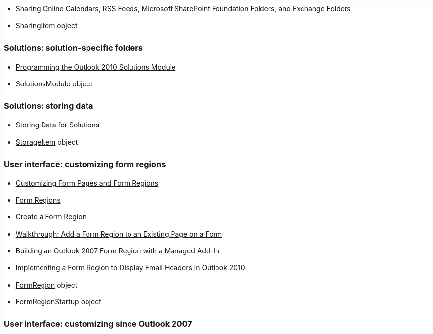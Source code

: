 - [Sharing Online Calendars, RSS Feeds, Microsoft SharePoint Foundation Folders, and Exchange Folders](https://msdn.microsoft.com/library/e579e026-bd10-37bb-eb3e-5c9f042fa0fa%28Office.15%29.aspx)
    
- [SharingItem](https://msdn.microsoft.com/library/63dd3451-44f3-7cc4-c6e2-7dad5835a7d2%28Office.15%29.aspx) object 

<a name="OLSelectAPI_Folders"> </a>

### Solutions: solution-specific folders

- [Programming the Outlook 2010 Solutions Module](https://msdn.microsoft.com/library/5989a3da-2f2a-4abd-87b0-cc0e1560dd59%28Office.15%29.aspx)
    
- [SolutionsModule](https://msdn.microsoft.com/library/4597765e-a95d-bf07-2ac4-103218ebc696%28Office.15%29.aspx) object 

<a name="OLSelectAPI_StoringData"> </a>

### Solutions: storing data

- [Storing Data for Solutions ](https://msdn.microsoft.com/library/58e69983-5718-4dde-64fc-858abd80c9e5%28Office.15%29.aspx)
    
- [StorageItem](https://msdn.microsoft.com/library/41776bc3-b838-2755-fd6b-3b5012fb9ae5%28Office.15%29.aspx) object 

<a name="OLSelectAPI_CustomFormRegions"> </a>

### User interface: customizing form regions

- [Customizing Form Pages and Form Regions](https://msdn.microsoft.com/library/c8c2d080-66a8-b761-bdc0-527b209e0bd1%28Office.15%29.aspx)
    
- [Form Regions](https://msdn.microsoft.com/library/66e80f83-60db-e3b1-47e9-097f855f6512%28Office.15%29.aspx)
    
- [Create a Form Region](https://msdn.microsoft.com/library/695b95a5-c795-cb4a-8d35-ba12b0007b1f%28Office.15%29.aspx)
    
- [Walkthrough: Add a Form Region to an Existing Page on a Form ](https://msdn.microsoft.com/library/3c988dac-f171-966d-cf9a-17139353d604%28Office.15%29.aspx)
    
- [Building an Outlook 2007 Form Region with a Managed Add-In](https://msdn.microsoft.com/library/cc8503c2-9e17-4718-a757-9f0b7d42f0ee%28Office.15%29.aspx)
    
- [Implementing a Form Region to Display Email Headers in Outlook 2010](https://msdn.microsoft.com/library/243a4e64-d4ea-4cfc-871e-af19d622fb1b%28Office.15%29.aspx)
    
- [FormRegion](https://msdn.microsoft.com/library/3a0b83eb-4076-9cb3-86a9-68f9e44df89f%28Office.15%29.aspx) object 
    
- [FormRegionStartup](https://msdn.microsoft.com/library/948ea6b7-2962-57e7-618d-fa0977b65651%28Office.15%29.aspx) object 

<a name="OLSelectAPI_CustomizeTheOutlookInterface"> </a>

### User interface: customizing since Outlook 2007
